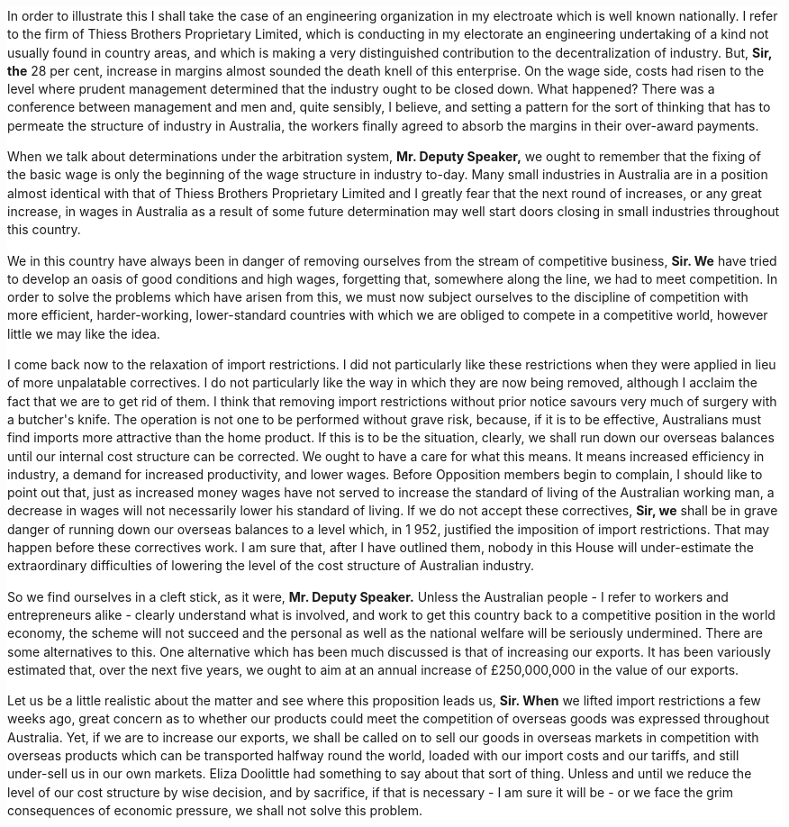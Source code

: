 In order to illustrate this I shall take the case of an engineering organization in my electroate which is well known nationally. I refer to the firm of Thiess Brothers Proprietary Limited, which is conducting in my electorate an engineering undertaking of a kind not usually found in country areas, and which is making a very distinguished contribution to the decentralization of industry. But,  **Sir, the**  28 per cent, increase in margins almost sounded the death knell of this enterprise. On the wage side, costs had risen to the level where prudent management determined that the industry ought to be closed down. What happened? There was a conference between management and men and, quite sensibly, I believe, and setting a pattern for the sort of thinking that has to permeate the structure of industry in Australia, the workers finally agreed to absorb the margins in their over-award payments. 

When we talk about determinations under the arbitration system,  **Mr. Deputy Speaker,**  we ought to remember that the fixing of the basic wage is only the beginning of the wage structure in industry to-day. Many small industries in Australia are in a position almost identical with that of Thiess Brothers Proprietary Limited and I greatly fear that the next round of increases, or any great increase, in wages in Australia as a result of some future determination may well start doors closing in small industries throughout this country. 

We in this country have always been in danger of removing ourselves from the stream of competitive business,  **Sir. We**  have tried to develop an oasis of good conditions and high wages, forgetting that, somewhere along the line, we had to meet competition. In order to solve the problems which have arisen from this, we must now subject ourselves to the discipline of competition with more efficient, harder-working, lower-standard countries with which we are obliged to compete in a competitive world, however little we may like the idea. 

I come back now to the relaxation of import restrictions. I did not particularly like these restrictions when they were applied in lieu of more unpalatable correctives. I do not particularly like the way in which they are now being removed, although I acclaim the fact that we are to get rid of them. I think that removing import restrictions without prior notice savours very much of surgery with a butcher's knife. The operation is not one to be performed without grave risk, because, if it is to be effective, Australians must find imports more attractive than the home product. If this is to be the situation, clearly, we shall run down our overseas balances until our internal cost structure can be corrected. We ought to have a care for what this means. It means increased efficiency in industry, a demand for increased productivity, and lower wages. Before Opposition members begin to complain, I should like to point out that, just as increased money wages have not served to increase the standard of living of the Australian working man, a decrease in wages will not necessarily lower his standard of living. If we do not accept these correctives,  **Sir, we**  shall be in grave danger of running down our overseas balances to a level which, in 1 952, justified the imposition of import restrictions. That may happen before these correctives work. I am sure that, after I have outlined them, nobody in this House will under-estimate the extraordinary difficulties of lowering the level of the cost structure of Australian industry. 

So we find ourselves in a cleft stick, as it were,  **Mr. Deputy Speaker.**  Unless the Australian people - I refer to workers and entrepreneurs alike - clearly understand what is involved, and work to get this country back to a competitive position in the world economy, the scheme will not succeed and the personal as well as the national welfare will be seriously undermined. There are some alternatives to this. One alternative which has been much discussed is that of increasing our exports. It has been variously estimated that, over the next five years, we ought to aim at an annual increase of £250,000,000 in the value of our exports. 

Let us be a little realistic about the matter and see where this proposition leads us,  **Sir. When**  we lifted import restrictions a few weeks ago, great concern as to whether our products could meet the competition of overseas goods was expressed throughout Australia. Yet, if we are to increase our exports, we shall be called on to sell our goods in overseas markets in competition with overseas products which can be transported halfway round the world, loaded with our import costs and our tariffs, and still under-sell us in our own markets. Eliza Doolittle had something to say about that sort of thing. Unless and until we reduce the level of our cost structure by wise decision, and by sacrifice, if that is necessary - I am sure it will be - or we face the grim consequences of economic pressure, we shall not solve this problem. 
